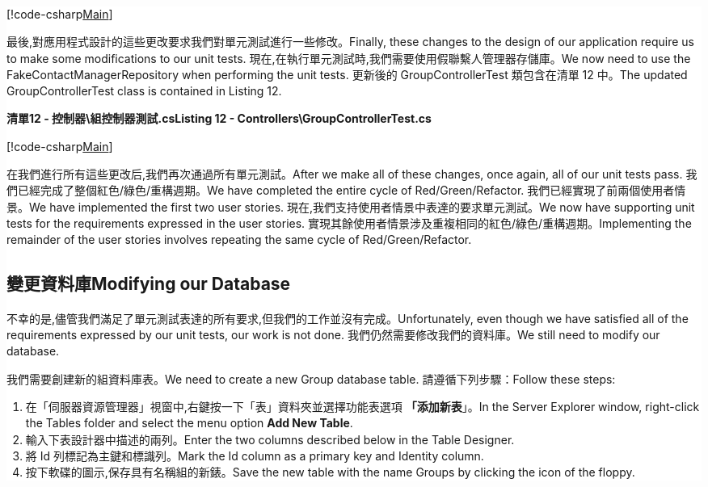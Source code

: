 [!code-csharp[Main](iteration-6-use-test-driven-development-cs/samples/sample12.cs)]

<span data-ttu-id="3f8e3-282">最後,對應用程式設計的這些更改要求我們對單元測試進行一些修改。</span><span class="sxs-lookup"><span data-stu-id="3f8e3-282">Finally, these changes to the design of our application require us to make some modifications to our unit tests.</span></span> <span data-ttu-id="3f8e3-283">現在,在執行單元測試時,我們需要使用假聯繫人管理器存儲庫。</span><span class="sxs-lookup"><span data-stu-id="3f8e3-283">We now need to use the FakeContactManagerRepository when performing the unit tests.</span></span> <span data-ttu-id="3f8e3-284">更新後的 GroupControllerTest 類包含在清單 12 中。</span><span class="sxs-lookup"><span data-stu-id="3f8e3-284">The updated GroupControllerTest class is contained in Listing 12.</span></span>

<span data-ttu-id="3f8e3-285">**清單12 - 控制器\組控制器測試.cs**</span><span class="sxs-lookup"><span data-stu-id="3f8e3-285">**Listing 12 - Controllers\GroupControllerTest.cs**</span></span>

[!code-csharp[Main](iteration-6-use-test-driven-development-cs/samples/sample13.cs)]

<span data-ttu-id="3f8e3-286">在我們進行所有這些更改后,我們再次通過所有單元測試。</span><span class="sxs-lookup"><span data-stu-id="3f8e3-286">After we make all of these changes, once again, all of our unit tests pass.</span></span> <span data-ttu-id="3f8e3-287">我們已經完成了整個紅色/綠色/重構週期。</span><span class="sxs-lookup"><span data-stu-id="3f8e3-287">We have completed the entire cycle of Red/Green/Refactor.</span></span> <span data-ttu-id="3f8e3-288">我們已經實現了前兩個使用者情景。</span><span class="sxs-lookup"><span data-stu-id="3f8e3-288">We have implemented the first two user stories.</span></span> <span data-ttu-id="3f8e3-289">現在,我們支持使用者情景中表達的要求單元測試。</span><span class="sxs-lookup"><span data-stu-id="3f8e3-289">We now have supporting unit tests for the requirements expressed in the user stories.</span></span> <span data-ttu-id="3f8e3-290">實現其餘使用者情景涉及重複相同的紅色/綠色/重構週期。</span><span class="sxs-lookup"><span data-stu-id="3f8e3-290">Implementing the remainder of the user stories involves repeating the same cycle of Red/Green/Refactor.</span></span>

## <a name="modifying-our-database"></a><span data-ttu-id="3f8e3-291">變更資料庫</span><span class="sxs-lookup"><span data-stu-id="3f8e3-291">Modifying our Database</span></span>

<span data-ttu-id="3f8e3-292">不幸的是,儘管我們滿足了單元測試表達的所有要求,但我們的工作並沒有完成。</span><span class="sxs-lookup"><span data-stu-id="3f8e3-292">Unfortunately, even though we have satisfied all of the requirements expressed by our unit tests, our work is not done.</span></span> <span data-ttu-id="3f8e3-293">我們仍然需要修改我們的資料庫。</span><span class="sxs-lookup"><span data-stu-id="3f8e3-293">We still need to modify our database.</span></span>

<span data-ttu-id="3f8e3-294">我們需要創建新的組資料庫表。</span><span class="sxs-lookup"><span data-stu-id="3f8e3-294">We need to create a new Group database table.</span></span> <span data-ttu-id="3f8e3-295">請遵循下列步驟：</span><span class="sxs-lookup"><span data-stu-id="3f8e3-295">Follow these steps:</span></span>

1. <span data-ttu-id="3f8e3-296">在「伺服器資源管理器」視窗中,右鍵按一下「表」資料夾並選擇功能表選項 **「添加新表**」。</span><span class="sxs-lookup"><span data-stu-id="3f8e3-296">In the Server Explorer window, right-click the Tables folder and select the menu option **Add New Table**.</span></span>
2. <span data-ttu-id="3f8e3-297">輸入下表設計器中描述的兩列。</span><span class="sxs-lookup"><span data-stu-id="3f8e3-297">Enter the two columns described below in the Table Designer.</span></span>
3. <span data-ttu-id="3f8e3-298">將 Id 列標記為主鍵和標識列。</span><span class="sxs-lookup"><span data-stu-id="3f8e3-298">Mark the Id column as a primary key and Identity column.</span></span>
4. <span data-ttu-id="3f8e3-299">按下軟碟的圖示,保存具有名稱組的新錶。</span><span class="sxs-lookup"><span data-stu-id="3f8e3-299">Save the new table with the name Groups by clicking the icon of the floppy.</span></span>

<a id="0.11_table01"></a>
